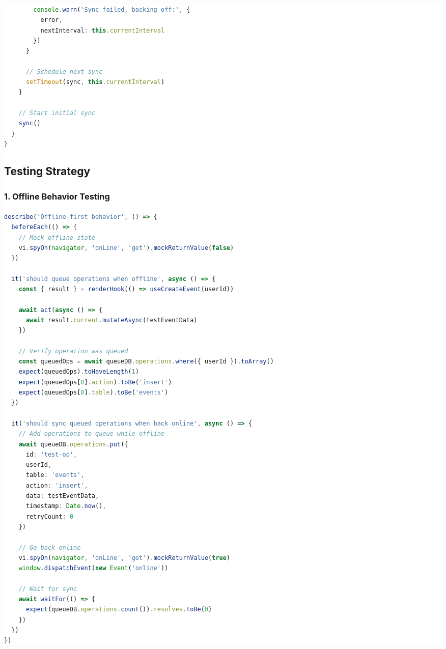 ```typescript
        console.warn('Sync failed, backing off:', {
          error,
          nextInterval: this.currentInterval
        })
      }

      // Schedule next sync
      setTimeout(sync, this.currentInterval)
    }

    // Start initial sync
    sync()
  }
}
```

## Testing Strategy

### 1. Offline Behavior Testing
```typescript
describe('Offline-first behavior', () => {
  beforeEach(() => {
    // Mock offline state
    vi.spyOn(navigator, 'onLine', 'get').mockReturnValue(false)
  })

  it('should queue operations when offline', async () => {
    const { result } = renderHook(() => useCreateEvent(userId))

    await act(async () => {
      await result.current.mutateAsync(testEventData)
    })

    // Verify operation was queued
    const queuedOps = await queueDB.operations.where({ userId }).toArray()
    expect(queuedOps).toHaveLength(1)
    expect(queuedOps[0].action).toBe('insert')
    expect(queuedOps[0].table).toBe('events')
  })

  it('should sync queued operations when back online', async () => {
    // Add operations to queue while offline
    await queueDB.operations.put({
      id: 'test-op',
      userId,
      table: 'events',
      action: 'insert',
      data: testEventData,
      timestamp: Date.now(),
      retryCount: 0
    })

    // Go back online
    vi.spyOn(navigator, 'onLine', 'get').mockReturnValue(true)
    window.dispatchEvent(new Event('online'))

    // Wait for sync
    await waitFor(() => {
      expect(queueDB.operations.count()).resolves.toBe(0)
    })
  })
})
```